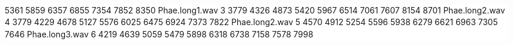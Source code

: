    <td style="text-align:center;"> 5361 </td>
   <td style="text-align:center;"> 5859 </td>
   <td style="text-align:center;"> 6357 </td>
   <td style="text-align:center;"> 6855 </td>
   <td style="text-align:center;"> 7354 </td>
   <td style="text-align:center;"> 7852 </td>
   <td style="text-align:center;"> 8350 </td>
  </tr>
  <tr>
   <td style="text-align:center;"> Phae.long1.wav </td>
   <td style="text-align:center;"> 3 </td>
   <td style="text-align:center;"> 3779 </td>
   <td style="text-align:center;"> 4326 </td>
   <td style="text-align:center;"> 4873 </td>
   <td style="text-align:center;"> 5420 </td>
   <td style="text-align:center;"> 5967 </td>
   <td style="text-align:center;"> 6514 </td>
   <td style="text-align:center;"> 7061 </td>
   <td style="text-align:center;"> 7607 </td>
   <td style="text-align:center;"> 8154 </td>
   <td style="text-align:center;"> 8701 </td>
  </tr>
  <tr>
   <td style="text-align:center;"> Phae.long2.wav </td>
   <td style="text-align:center;"> 4 </td>
   <td style="text-align:center;"> 3779 </td>
   <td style="text-align:center;"> 4229 </td>
   <td style="text-align:center;"> 4678 </td>
   <td style="text-align:center;"> 5127 </td>
   <td style="text-align:center;"> 5576 </td>
   <td style="text-align:center;"> 6025 </td>
   <td style="text-align:center;"> 6475 </td>
   <td style="text-align:center;"> 6924 </td>
   <td style="text-align:center;"> 7373 </td>
   <td style="text-align:center;"> 7822 </td>
  </tr>
  <tr>
   <td style="text-align:center;"> Phae.long2.wav </td>
   <td style="text-align:center;"> 5 </td>
   <td style="text-align:center;"> 4570 </td>
   <td style="text-align:center;"> 4912 </td>
   <td style="text-align:center;"> 5254 </td>
   <td style="text-align:center;"> 5596 </td>
   <td style="text-align:center;"> 5938 </td>
   <td style="text-align:center;"> 6279 </td>
   <td style="text-align:center;"> 6621 </td>
   <td style="text-align:center;"> 6963 </td>
   <td style="text-align:center;"> 7305 </td>
   <td style="text-align:center;"> 7646 </td>
  </tr>
  <tr>
   <td style="text-align:center;"> Phae.long3.wav </td>
   <td style="text-align:center;"> 6 </td>
   <td style="text-align:center;"> 4219 </td>
   <td style="text-align:center;"> 4639 </td>
   <td style="text-align:center;"> 5059 </td>
   <td style="text-align:center;"> 5479 </td>
   <td style="text-align:center;"> 5898 </td>
   <td style="text-align:center;"> 6318 </td>
   <td style="text-align:center;"> 6738 </td>
   <td style="text-align:center;"> 7158 </td>
   <td style="text-align:center;"> 7578 </td>
   <td style="text-align:center;"> 7998 </td>
  </tr>